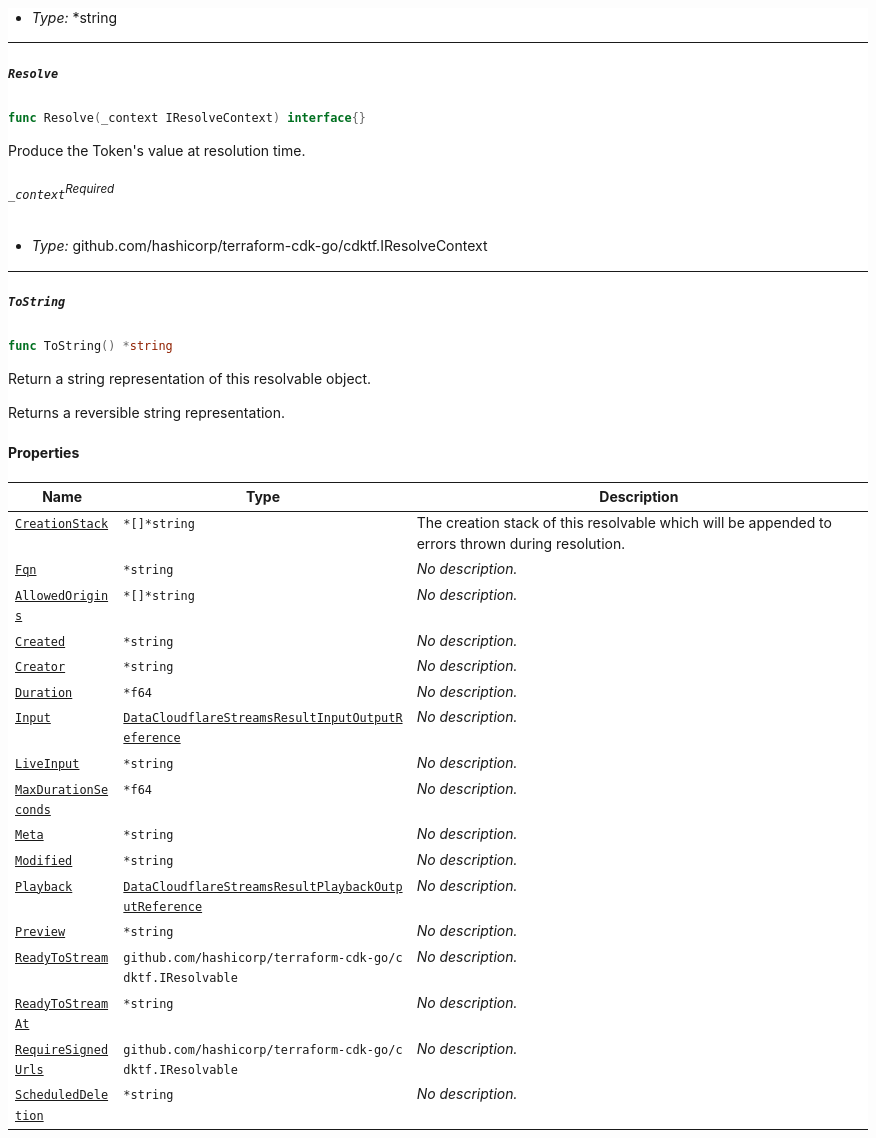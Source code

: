 - *Type:* *string

---

##### `Resolve` <a name="Resolve" id="@cdktf/provider-cloudflare.dataCloudflareStreams.DataCloudflareStreamsResultOutputReference.resolve"></a>

```go
func Resolve(_context IResolveContext) interface{}
```

Produce the Token's value at resolution time.

###### `_context`<sup>Required</sup> <a name="_context" id="@cdktf/provider-cloudflare.dataCloudflareStreams.DataCloudflareStreamsResultOutputReference.resolve.parameter._context"></a>

- *Type:* github.com/hashicorp/terraform-cdk-go/cdktf.IResolveContext

---

##### `ToString` <a name="ToString" id="@cdktf/provider-cloudflare.dataCloudflareStreams.DataCloudflareStreamsResultOutputReference.toString"></a>

```go
func ToString() *string
```

Return a string representation of this resolvable object.

Returns a reversible string representation.


#### Properties <a name="Properties" id="Properties"></a>

| **Name** | **Type** | **Description** |
| --- | --- | --- |
| <code><a href="#@cdktf/provider-cloudflare.dataCloudflareStreams.DataCloudflareStreamsResultOutputReference.property.creationStack">CreationStack</a></code> | <code>*[]*string</code> | The creation stack of this resolvable which will be appended to errors thrown during resolution. |
| <code><a href="#@cdktf/provider-cloudflare.dataCloudflareStreams.DataCloudflareStreamsResultOutputReference.property.fqn">Fqn</a></code> | <code>*string</code> | *No description.* |
| <code><a href="#@cdktf/provider-cloudflare.dataCloudflareStreams.DataCloudflareStreamsResultOutputReference.property.allowedOrigins">AllowedOrigins</a></code> | <code>*[]*string</code> | *No description.* |
| <code><a href="#@cdktf/provider-cloudflare.dataCloudflareStreams.DataCloudflareStreamsResultOutputReference.property.created">Created</a></code> | <code>*string</code> | *No description.* |
| <code><a href="#@cdktf/provider-cloudflare.dataCloudflareStreams.DataCloudflareStreamsResultOutputReference.property.creator">Creator</a></code> | <code>*string</code> | *No description.* |
| <code><a href="#@cdktf/provider-cloudflare.dataCloudflareStreams.DataCloudflareStreamsResultOutputReference.property.duration">Duration</a></code> | <code>*f64</code> | *No description.* |
| <code><a href="#@cdktf/provider-cloudflare.dataCloudflareStreams.DataCloudflareStreamsResultOutputReference.property.input">Input</a></code> | <code><a href="#@cdktf/provider-cloudflare.dataCloudflareStreams.DataCloudflareStreamsResultInputOutputReference">DataCloudflareStreamsResultInputOutputReference</a></code> | *No description.* |
| <code><a href="#@cdktf/provider-cloudflare.dataCloudflareStreams.DataCloudflareStreamsResultOutputReference.property.liveInput">LiveInput</a></code> | <code>*string</code> | *No description.* |
| <code><a href="#@cdktf/provider-cloudflare.dataCloudflareStreams.DataCloudflareStreamsResultOutputReference.property.maxDurationSeconds">MaxDurationSeconds</a></code> | <code>*f64</code> | *No description.* |
| <code><a href="#@cdktf/provider-cloudflare.dataCloudflareStreams.DataCloudflareStreamsResultOutputReference.property.meta">Meta</a></code> | <code>*string</code> | *No description.* |
| <code><a href="#@cdktf/provider-cloudflare.dataCloudflareStreams.DataCloudflareStreamsResultOutputReference.property.modified">Modified</a></code> | <code>*string</code> | *No description.* |
| <code><a href="#@cdktf/provider-cloudflare.dataCloudflareStreams.DataCloudflareStreamsResultOutputReference.property.playback">Playback</a></code> | <code><a href="#@cdktf/provider-cloudflare.dataCloudflareStreams.DataCloudflareStreamsResultPlaybackOutputReference">DataCloudflareStreamsResultPlaybackOutputReference</a></code> | *No description.* |
| <code><a href="#@cdktf/provider-cloudflare.dataCloudflareStreams.DataCloudflareStreamsResultOutputReference.property.preview">Preview</a></code> | <code>*string</code> | *No description.* |
| <code><a href="#@cdktf/provider-cloudflare.dataCloudflareStreams.DataCloudflareStreamsResultOutputReference.property.readyToStream">ReadyToStream</a></code> | <code>github.com/hashicorp/terraform-cdk-go/cdktf.IResolvable</code> | *No description.* |
| <code><a href="#@cdktf/provider-cloudflare.dataCloudflareStreams.DataCloudflareStreamsResultOutputReference.property.readyToStreamAt">ReadyToStreamAt</a></code> | <code>*string</code> | *No description.* |
| <code><a href="#@cdktf/provider-cloudflare.dataCloudflareStreams.DataCloudflareStreamsResultOutputReference.property.requireSignedUrls">RequireSignedUrls</a></code> | <code>github.com/hashicorp/terraform-cdk-go/cdktf.IResolvable</code> | *No description.* |
| <code><a href="#@cdktf/provider-cloudflare.dataCloudflareStreams.DataCloudflareStreamsResultOutputReference.property.scheduledDeletion">ScheduledDeletion</a></code> | <code>*string</code> | *No description.* |